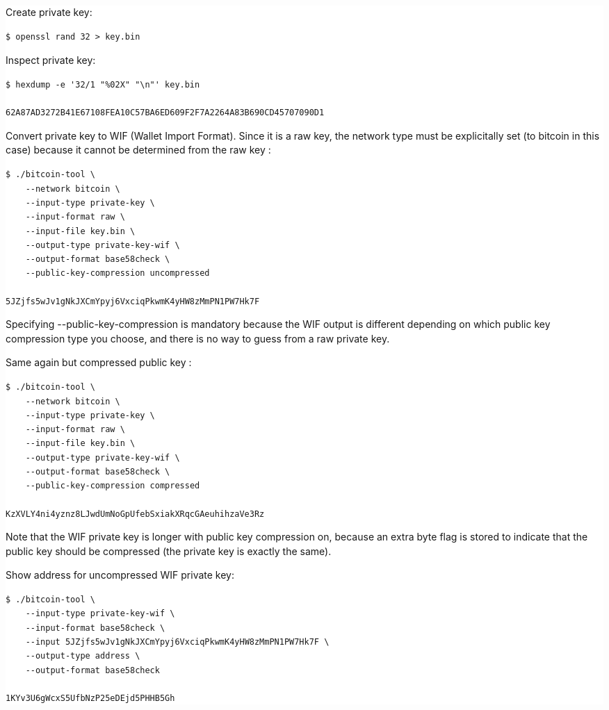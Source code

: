 Create private key:
```
$ openssl rand 32 > key.bin
```

Inspect private key:
```
$ hexdump -e '32/1 "%02X" "\n"' key.bin

62A87AD3272B41E67108FEA10C57BA6ED609F2F7A2264A83B690CD45707090D1
```

Convert private key to WIF (Wallet Import Format).  Since it is a raw key, the
network type must be explicitally set (to bitcoin in this case) because it
cannot be determined from the raw key :
```
$ ./bitcoin-tool \
    --network bitcoin \
    --input-type private-key \
    --input-format raw \
    --input-file key.bin \
    --output-type private-key-wif \
    --output-format base58check \
    --public-key-compression uncompressed

5JZjfs5wJv1gNkJXCmYpyj6VxciqPkwmK4yHW8zMmPN1PW7Hk7F
```
Specifying --public-key-compression is mandatory because the WIF output is
different depending on which public key compression type you choose, and there
is no way to guess from a raw private key.

Same again but compressed public key :
```
$ ./bitcoin-tool \
    --network bitcoin \
    --input-type private-key \
    --input-format raw \
    --input-file key.bin \
    --output-type private-key-wif \
    --output-format base58check \
    --public-key-compression compressed

KzXVLY4ni4yznz8LJwdUmNoGpUfebSxiakXRqcGAeuhihzaVe3Rz
```

Note that the WIF private key is longer with public key compression on, because
an extra byte flag is stored to indicate that the public key should be compressed
(the private key is exactly the same).

Show address for uncompressed WIF private key:
```
$ ./bitcoin-tool \
    --input-type private-key-wif \
    --input-format base58check \
    --input 5JZjfs5wJv1gNkJXCmYpyj6VxciqPkwmK4yHW8zMmPN1PW7Hk7F \
    --output-type address \
    --output-format base58check

1KYv3U6gWcxS5UfbNzP25eDEjd5PHHB5Gh
```
